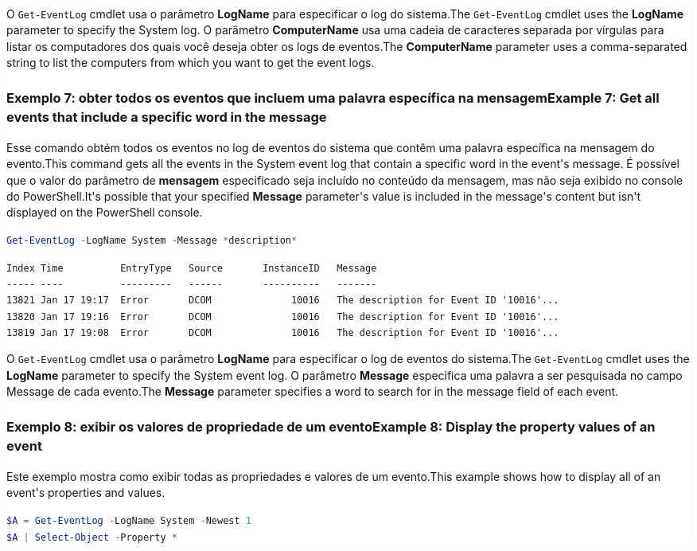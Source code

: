 <span data-ttu-id="11763-150">O `Get-EventLog` cmdlet usa o parâmetro **LogName** para especificar o log do sistema.</span><span class="sxs-lookup"><span data-stu-id="11763-150">The `Get-EventLog` cmdlet uses the **LogName** parameter to specify the System log.</span></span> <span data-ttu-id="11763-151">O parâmetro **ComputerName** usa uma cadeia de caracteres separada por vírgulas para listar os computadores dos quais você deseja obter os logs de eventos.</span><span class="sxs-lookup"><span data-stu-id="11763-151">The **ComputerName** parameter uses a comma-separated string to list the computers from which you want to get the event logs.</span></span>

### <span data-ttu-id="11763-152">Exemplo 7: obter todos os eventos que incluem uma palavra específica na mensagem</span><span class="sxs-lookup"><span data-stu-id="11763-152">Example 7: Get all events that include a specific word in the message</span></span>

<span data-ttu-id="11763-153">Esse comando obtém todos os eventos no log de eventos do sistema que contêm uma palavra específica na mensagem do evento.</span><span class="sxs-lookup"><span data-stu-id="11763-153">This command gets all the events in the System event log that contain a specific word in the event's message.</span></span> <span data-ttu-id="11763-154">É possível que o valor do parâmetro de **mensagem** especificado seja incluído no conteúdo da mensagem, mas não seja exibido no console do PowerShell.</span><span class="sxs-lookup"><span data-stu-id="11763-154">It's possible that your specified **Message** parameter's value is included in the message's content but isn't displayed on the PowerShell console.</span></span>

```powershell
Get-EventLog -LogName System -Message *description*
```

```Output
Index Time          EntryType   Source       InstanceID   Message
----- ----          ---------   ------       ----------   -------
13821 Jan 17 19:17  Error       DCOM              10016   The description for Event ID '10016'...
13820 Jan 17 19:16  Error       DCOM              10016   The description for Event ID '10016'...
13819 Jan 17 19:08  Error       DCOM              10016   The description for Event ID '10016'...
```

<span data-ttu-id="11763-155">O `Get-EventLog` cmdlet usa o parâmetro **LogName** para especificar o log de eventos do sistema.</span><span class="sxs-lookup"><span data-stu-id="11763-155">The `Get-EventLog` cmdlet uses the **LogName** parameter to specify the System event log.</span></span> <span data-ttu-id="11763-156">O parâmetro **Message** especifica uma palavra a ser pesquisada no campo Message de cada evento.</span><span class="sxs-lookup"><span data-stu-id="11763-156">The **Message** parameter specifies a word to search for in the message field of each event.</span></span>

### <span data-ttu-id="11763-157">Exemplo 8: exibir os valores de propriedade de um evento</span><span class="sxs-lookup"><span data-stu-id="11763-157">Example 8: Display the property values of an event</span></span>

<span data-ttu-id="11763-158">Este exemplo mostra como exibir todas as propriedades e valores de um evento.</span><span class="sxs-lookup"><span data-stu-id="11763-158">This example shows how to display all of an event's properties and values.</span></span>

```powershell
$A = Get-EventLog -LogName System -Newest 1
$A | Select-Object -Property *
```
